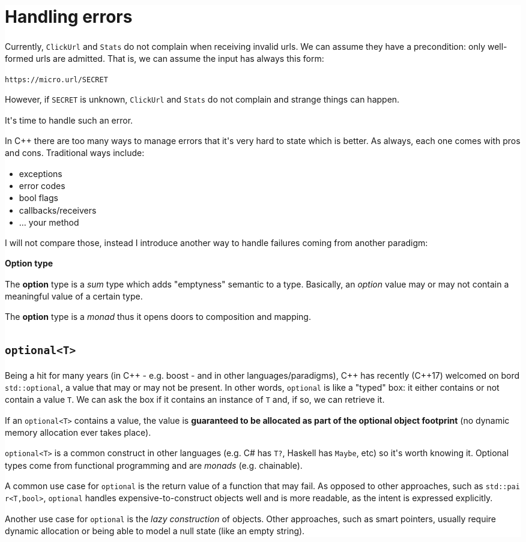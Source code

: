 # Handling errors

Currently, `ClickUrl` and `Stats` do not complain when receiving invalid urls. We can assume they have a precondition: only well-formed urls are admitted. That is, we can assume the input has always this form:

```
https://micro.url/SECRET
```

However, if `SECRET` is unknown, `ClickUrl` and `Stats` do not complain and strange things can happen.

It's time to handle such an error.

In C++ there are too many ways to manage errors that it's very hard to state which is better. As always, each one comes with pros and cons. Traditional ways include:

* exceptions
* error codes
* bool flags
* callbacks/receivers
* ... your method

I will not compare those, instead I introduce another way to handle failures coming from another paradigm:

**Option type**

The **option** type is a *sum* type which adds "emptyness" semantic to a type. Basically, an *option* value may or may not contain a meaningful value of a certain type.

The **option** type is a *monad* thus it opens doors to composition and mapping.

## `optional<T>`

Being a hit for many years (in C++ - e.g. boost - and in other languages/paradigms), C++ has recently (C++17) welcomed on bord `std::optional`, a value that may or may not be present. In other words, `optional` is like a "typed" box: it either contains or not contain a value `T`. We can ask the box if it contains an instance of `T` and, if so, we can retrieve it.

If an `optional<T>` contains a value, the value is **guaranteed to be allocated as part of the optional object footprint** (no dynamic memory allocation ever takes place).

`optional<T>` is a common construct in other languages (e.g. C# has `T?`, Haskell has `Maybe`, etc) so it's worth knowing it. Optional types come from functional programming and are *monads* (e.g. chainable).

A common use case for `optional` is the return value of a function that may fail. As opposed to other approaches, such as `std::pair<T,bool>`, `optional` handles expensive-to-construct objects well and is more readable, as the intent is expressed explicitly.

Another use case for `optional` is the *lazy construction* of objects. Other approaches, such as smart pointers, usually require dynamic allocation or being able to model a null state (like an empty string).
